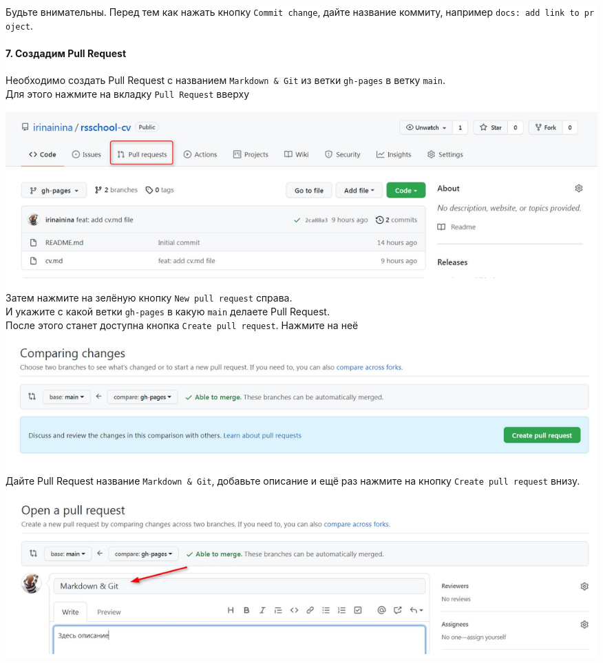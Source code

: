 Будьте внимательны. Перед тем как нажать кнопку `Commit change`, дайте название коммиту, например `docs: add link to project`.

#### 7. Создадим Pull Request 

Необходимо создать Pull Request с названием `Markdown & Git` из ветки `gh-pages` в ветку `main`.  
Для этого нажмите на вкладку `Pull Request` вверху

<kbd>![](images/9.jpg)</kbd>

Затем нажмите на зелёную кнопку `New pull request` справа.  
И укажите с какой ветки `gh-pages` в какую `main` делаете Pull Request.  
После этого станет доступна кнопка `Create pull request`. Нажмите на неё

<kbd>![](images/10.jpg)</kbd>

Дайте Pull Request название `Markdown & Git`, добавьте описание и ещё раз нажмите на кнопку `Create pull request` внизу.

<kbd>![](images/11.jpg)</kbd>
